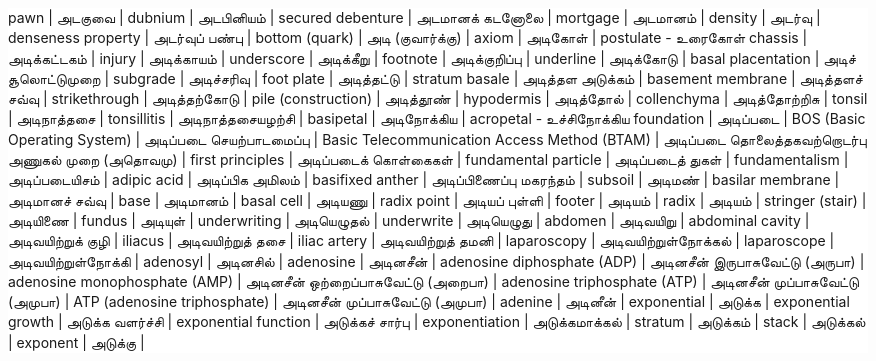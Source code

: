 pawn | அடகுவை | 
dubnium | அடபினியம் | 
secured debenture | அடமானக் கடனோலை | 
mortgage | அடமானம் | 
density | அடர்வு | 
denseness property | அடர்வுப் பண்பு | 
bottom (quark) | அடி (குவார்க்கு) | 
axiom | அடிகோள் | postulate - உரைகோள்
chassis | அடிக்கட்டகம் | 
injury | அடிக்காயம் | 
underscore | அடிக்கீறு | 
footnote | அடிக்குறிப்பு | 
underline | அடிக்கோடு | 
basal placentation | அடிச் சூலொட்டுமுறை | 
subgrade | அடிச்சரிவு | 
foot plate | அடித்தட்டு | 
stratum basale | அடித்தள அடுக்கம் | 
basement membrane | அடித்தளச் சவ்வு | 
strikethrough | அடித்தற்கோடு | 
pile (construction) | அடித்தூண் | 
hypodermis | அடித்தோல் | 
collenchyma | அடித்தோற்றிசு | 
tonsil | அடிநாத்தசை | 
tonsillitis | அடிநாத்தசையழற்சி | 
basipetal | அடிநோக்கிய | acropetal - உச்சிநோக்கிய
foundation | அடிப்படை | 
BOS (Basic Operating System) | அடிப்படை செயற்பாடமைப்பு | 
Basic Telecommunication Access Method (BTAM) | அடிப்படை தொலைத்தகவற்றொடர்பு அணுகல் முறை (அதொவமு) | 
first principles | அடிப்படைக் கொள்கைகள் | 
fundamental particle | அடிப்படைத் துகள் | 
fundamentalism | அடிப்படையிசம் | 
adipic acid | அடிப்பிக அமிலம் | 
basifixed anther | அடிப்பிணைப்பு மகரந்தம் | 
subsoil | அடிமண் | 
basilar membrane | அடிமானச் சவ்வு | 
base | அடிமானம் | 
basal cell | அடியணு | 
radix point | அடியப் புள்ளி | 
footer | அடியம் | 
radix | அடியம் | 
stringer (stair) | அடியிணை | 
fundus | அடியுள் | 
underwriting | அடியெழுதல் | 
underwrite | அடியெழுது | 
abdomen | அடிவயிறு | 
abdominal cavity | அடிவயிற்றுக் குழி | 
iliacus | அடிவயிற்றுத் தசை | 
iliac artery | அடிவயிற்றுத் தமனி | 
laparoscopy | அடிவயிற்றுள்நோக்கல் | 
laparoscope | அடிவயிற்றுள்நோக்கி | 
adenosyl | அடினசில் | 
adenosine | அடினசீன் | 
adenosine diphosphate (ADP) | அடினசீன் இருபாசுவேட்டு (அருபா) | 
adenosine monophosphate (AMP) | அடினசீன் ஒற்றைப்பாசுவேட்டு (அறைபா) | 
adenosine triphosphate (ATP) | அடினசீன் முப்பாசுவேட்டு (அமுபா) | 
ATP (adenosine triphosphate) | அடினசீன் முப்பாசுவேட்டு (அமுபா) | 
adenine | அடினீன் | 
exponential | அடுக்க | 
exponential growth | அடுக்க வளர்ச்சி | 
exponential function | அடுக்கச் சார்பு | 
exponentiation | அடுக்கமாக்கல் | 
stratum | அடுக்கம் | 
stack | அடுக்கல் | 
exponent | அடுக்கு | 
